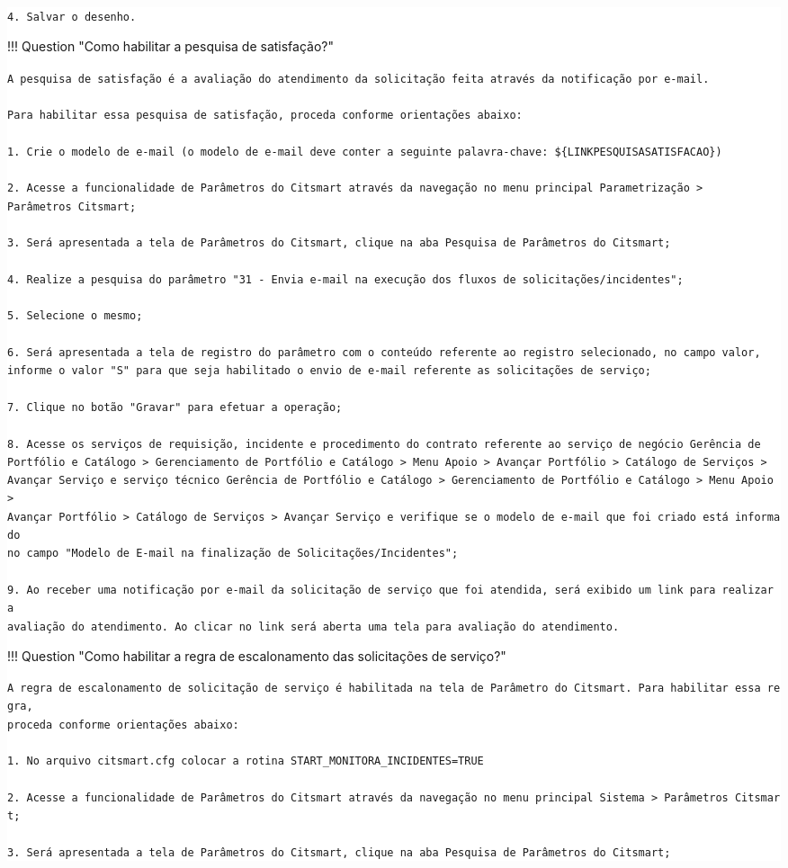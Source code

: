     4. Salvar o desenho.
    
!!! Question "Como habilitar a pesquisa de satisfação?"

    A pesquisa de satisfação é a avaliação do atendimento da solicitação feita através da notificação por e-mail.
    
    Para habilitar essa pesquisa de satisfação, proceda conforme orientações abaixo:
    
    1. Crie o modelo de e-mail (o modelo de e-mail deve conter a seguinte palavra-chave: ${LINKPESQUISASATISFACAO})
    
    2. Acesse a funcionalidade de Parâmetros do Citsmart através da navegação no menu principal Parametrização >
    Parâmetros Citsmart;
    
    3. Será apresentada a tela de Parâmetros do Citsmart, clique na aba Pesquisa de Parâmetros do Citsmart;
    
    4. Realize a pesquisa do parâmetro "31 - Envia e-mail na execução dos fluxos de solicitações/incidentes";
    
    5. Selecione o mesmo;
    
    6. Será apresentada a tela de registro do parâmetro com o conteúdo referente ao registro selecionado, no campo valor, 
    informe o valor "S" para que seja habilitado o envio de e-mail referente as solicitações de serviço;
    
    7. Clique no botão "Gravar" para efetuar a operação;
    
    8. Acesse os serviços de requisição, incidente e procedimento do contrato referente ao serviço de negócio Gerência de 
    Portfólio e Catálogo > Gerenciamento de Portfólio e Catálogo > Menu Apoio > Avançar Portfólio > Catálogo de Serviços > 
    Avançar Serviço e serviço técnico Gerência de Portfólio e Catálogo > Gerenciamento de Portfólio e Catálogo > Menu Apoio >
    Avançar Portfólio > Catálogo de Serviços > Avançar Serviço e verifique se o modelo de e-mail que foi criado está informado
    no campo "Modelo de E-mail na finalização de Solicitações/Incidentes";
    
    9. Ao receber uma notificação por e-mail da solicitação de serviço que foi atendida, será exibido um link para realizar a 
    avaliação do atendimento. Ao clicar no link será aberta uma tela para avaliação do atendimento.
    
!!! Question "Como habilitar a regra de escalonamento das solicitações de serviço?"

    A regra de escalonamento de solicitação de serviço é habilitada na tela de Parâmetro do Citsmart. Para habilitar essa regra,
    proceda conforme orientações abaixo:
    
    1. No arquivo citsmart.cfg colocar a rotina START_MONITORA_INCIDENTES=TRUE
    
    2. Acesse a funcionalidade de Parâmetros do Citsmart através da navegação no menu principal Sistema > Parâmetros Citsmart;
    
    3. Será apresentada a tela de Parâmetros do Citsmart, clique na aba Pesquisa de Parâmetros do Citsmart;
    